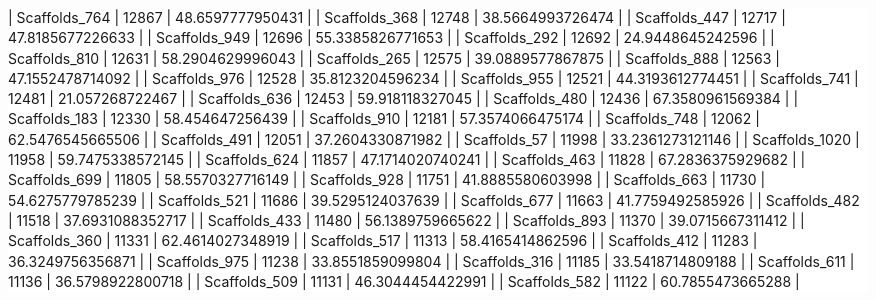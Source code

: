 | Scaffolds_764 | 12867 | 48.6597777950431 |
| Scaffolds_368 | 12748 | 38.5664993726474 |
| Scaffolds_447 | 12717 | 47.8185677226633 |
| Scaffolds_949 | 12696 | 55.3385826771653 |
| Scaffolds_292 | 12692 | 24.9448645242596 |
| Scaffolds_810 | 12631 | 58.2904629996043 |
| Scaffolds_265 | 12575 | 39.0889577867875 |
| Scaffolds_888 | 12563 | 47.1552478714092 |
| Scaffolds_976 | 12528 | 35.8123204596234 |
| Scaffolds_955 | 12521 | 44.3193612774451 |
| Scaffolds_741 | 12481 | 21.057268722467 |
| Scaffolds_636 | 12453 | 59.918118327045 |
| Scaffolds_480 | 12436 | 67.3580961569384 |
| Scaffolds_183 | 12330 | 58.454647256439 |
| Scaffolds_910 | 12181 | 57.3574066475174 |
| Scaffolds_748 | 12062 | 62.5476545665506 |
| Scaffolds_491 | 12051 | 37.2604330871982 |
| Scaffolds_57 | 11998 | 33.2361273121146 |
| Scaffolds_1020 | 11958 | 59.7475338572145 |
| Scaffolds_624 | 11857 | 47.1714020740241 |
| Scaffolds_463 | 11828 | 67.2836375929682 |
| Scaffolds_699 | 11805 | 58.5570327716149 |
| Scaffolds_928 | 11751 | 41.8885580603998 |
| Scaffolds_663 | 11730 | 54.6275779785239 |
| Scaffolds_521 | 11686 | 39.5295124037639 |
| Scaffolds_677 | 11663 | 41.7759492585926 |
| Scaffolds_482 | 11518 | 37.6931088352717 |
| Scaffolds_433 | 11480 | 56.1389759665622 |
| Scaffolds_893 | 11370 | 39.0715667311412 |
| Scaffolds_360 | 11331 | 62.4614027348919 |
| Scaffolds_517 | 11313 | 58.4165414862596 |
| Scaffolds_412 | 11283 | 36.3249756356871 |
| Scaffolds_975 | 11238 | 33.8551859099804 |
| Scaffolds_316 | 11185 | 33.5418714809188 |
| Scaffolds_611 | 11136 | 36.5798922800718 |
| Scaffolds_509 | 11131 | 46.3044454422991 |
| Scaffolds_582 | 11122 | 60.7855473665288 |